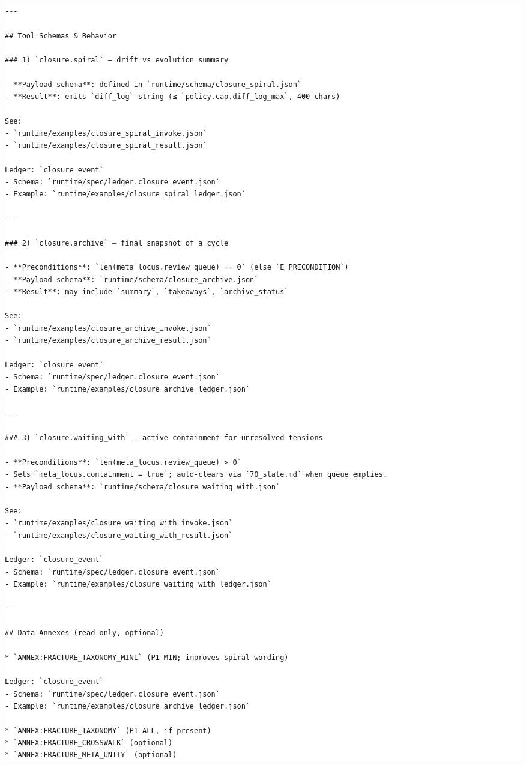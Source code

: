 ```
---

## Tool Schemas & Behavior

### 1) `closure.spiral` — drift vs evolution summary

- **Payload schema**: defined in `runtime/schema/closure_spiral.json`  
- **Result**: emits `diff_log` string (≤ `policy.cap.diff_log_max`, 400 chars)  

See:  
- `runtime/examples/closure_spiral_invoke.json`  
- `runtime/examples/closure_spiral_result.json`

Ledger: `closure_event`
- Schema: `runtime/spec/ledger.closure_event.json`
- Example: `runtime/examples/closure_spiral_ledger.json`

---

### 2) `closure.archive` — final snapshot of a cycle

- **Preconditions**: `len(meta_locus.review_queue) == 0` (else `E_PRECONDITION`)  
- **Payload schema**: `runtime/schema/closure_archive.json`  
- **Result**: may include `summary`, `takeaways`, `archive_status`  

See:  
- `runtime/examples/closure_archive_invoke.json`  
- `runtime/examples/closure_archive_result.json`

Ledger: `closure_event`
- Schema: `runtime/spec/ledger.closure_event.json`
- Example: `runtime/examples/closure_archive_ledger.json`

---

### 3) `closure.waiting_with` — active containment for unresolved tensions

- **Preconditions**: `len(meta_locus.review_queue) > 0`  
- Sets `meta_locus.containment = true`; auto-clears via `70_state.md` when queue empties.  
- **Payload schema**: `runtime/schema/closure_waiting_with.json`  

See:  
- `runtime/examples/closure_waiting_with_invoke.json`  
- `runtime/examples/closure_waiting_with_result.json`

Ledger: `closure_event`
- Schema: `runtime/spec/ledger.closure_event.json`
- Example: `runtime/examples/closure_waiting_with_ledger.json`

---

## Data Annexes (read-only, optional)

* `ANNEX:FRACTURE_TAXONOMY_MINI` (P1-MIN; improves spiral wording)  

Ledger: `closure_event`
- Schema: `runtime/spec/ledger.closure_event.json`
- Example: `runtime/examples/closure_archive_ledger.json`

* `ANNEX:FRACTURE_TAXONOMY` (P1-ALL, if present)  
* `ANNEX:FRACTURE_CROSSWALK` (optional)  
* `ANNEX:FRACTURE_META_UNITY` (optional)  

```